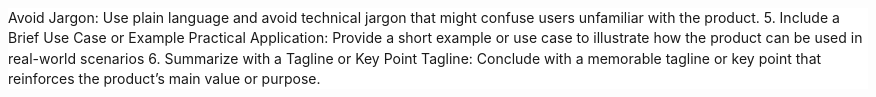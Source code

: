 Avoid Jargon: Use plain language and avoid technical jargon that might confuse users unfamiliar with the product.
5. Include a Brief Use Case or Example
Practical Application: Provide a short example or use case to illustrate how the product can be used in real-world scenarios
6. Summarize with a Tagline or Key Point
Tagline: Conclude with a memorable tagline or key point that reinforces the product’s main value or purpose.
